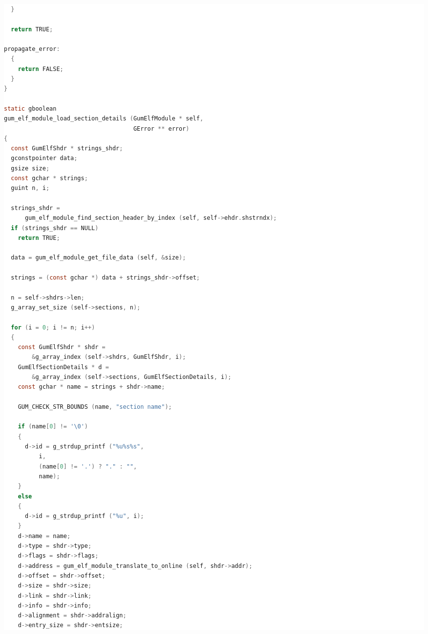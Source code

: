 ```c
  }

  return TRUE;

propagate_error:
  {
    return FALSE;
  }
}

static gboolean
gum_elf_module_load_section_details (GumElfModule * self,
                                     GError ** error)
{
  const GumElfShdr * strings_shdr;
  gconstpointer data;
  gsize size;
  const gchar * strings;
  guint n, i;

  strings_shdr =
      gum_elf_module_find_section_header_by_index (self, self->ehdr.shstrndx);
  if (strings_shdr == NULL)
    return TRUE;

  data = gum_elf_module_get_file_data (self, &size);

  strings = (const gchar *) data + strings_shdr->offset;

  n = self->shdrs->len;
  g_array_set_size (self->sections, n);

  for (i = 0; i != n; i++)
  {
    const GumElfShdr * shdr =
        &g_array_index (self->shdrs, GumElfShdr, i);
    GumElfSectionDetails * d =
        &g_array_index (self->sections, GumElfSectionDetails, i);
    const gchar * name = strings + shdr->name;

    GUM_CHECK_STR_BOUNDS (name, "section name");

    if (name[0] != '\0')
    {
      d->id = g_strdup_printf ("%u%s%s",
          i,
          (name[0] != '.') ? "." : "",
          name);
    }
    else
    {
      d->id = g_strdup_printf ("%u", i);
    }
    d->name = name;
    d->type = shdr->type;
    d->flags = shdr->flags;
    d->address = gum_elf_module_translate_to_online (self, shdr->addr);
    d->offset = shdr->offset;
    d->size = shdr->size;
    d->link = shdr->link;
    d->info = shdr->info;
    d->alignment = shdr->addralign;
    d->entry_size = shdr->entsize;
```